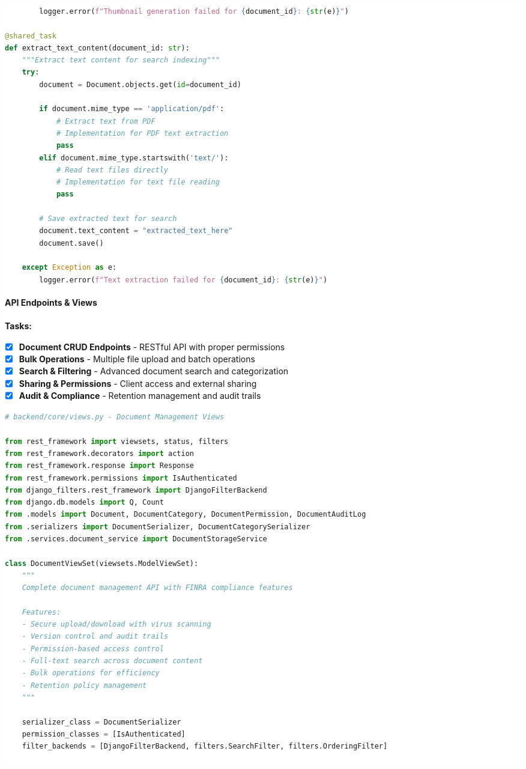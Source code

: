 ```python
        logger.error(f"Thumbnail generation failed for {document_id}: {str(e)}")

@shared_task
def extract_text_content(document_id: str):
    """Extract text content for search indexing"""
    try:
        document = Document.objects.get(id=document_id)
        
        if document.mime_type == 'application/pdf':
            # Extract text from PDF
            # Implementation for PDF text extraction
            pass
        elif document.mime_type.startswith('text/'):
            # Read text files directly
            # Implementation for text file reading
            pass
        
        # Save extracted text for search
        document.text_content = "extracted_text_here"
        document.save()
        
    except Exception as e:
        logger.error(f"Text extraction failed for {document_id}: {str(e)}")
```

#### **API Endpoints & Views**

**Tasks:**
- [x] **Document CRUD Endpoints** - RESTful API with proper permissions
- [x] **Bulk Operations** - Multiple file upload and batch operations
- [x] **Search & Filtering** - Advanced document search and categorization
- [x] **Sharing & Permissions** - Client access and external sharing
- [x] **Audit & Compliance** - Retention management and audit trails

```python  
# backend/core/views.py - Document Management Views

from rest_framework import viewsets, status, filters
from rest_framework.decorators import action
from rest_framework.response import Response
from rest_framework.permissions import IsAuthenticated
from django_filters.rest_framework import DjangoFilterBackend
from django.db.models import Q, Count
from .models import Document, DocumentCategory, DocumentPermission, DocumentAuditLog
from .serializers import DocumentSerializer, DocumentCategorySerializer
from .services.document_service import DocumentStorageService

class DocumentViewSet(viewsets.ModelViewSet):
    """
    Complete document management API with FINRA compliance features
    
    Features:
    - Secure upload/download with virus scanning
    - Version control and audit trails  
    - Permission-based access control
    - Full-text search across document content
    - Bulk operations for efficiency
    - Retention policy management
    """
    
    serializer_class = DocumentSerializer
    permission_classes = [IsAuthenticated]
    filter_backends = [DjangoFilterBackend, filters.SearchFilter, filters.OrderingFilter]
    
```